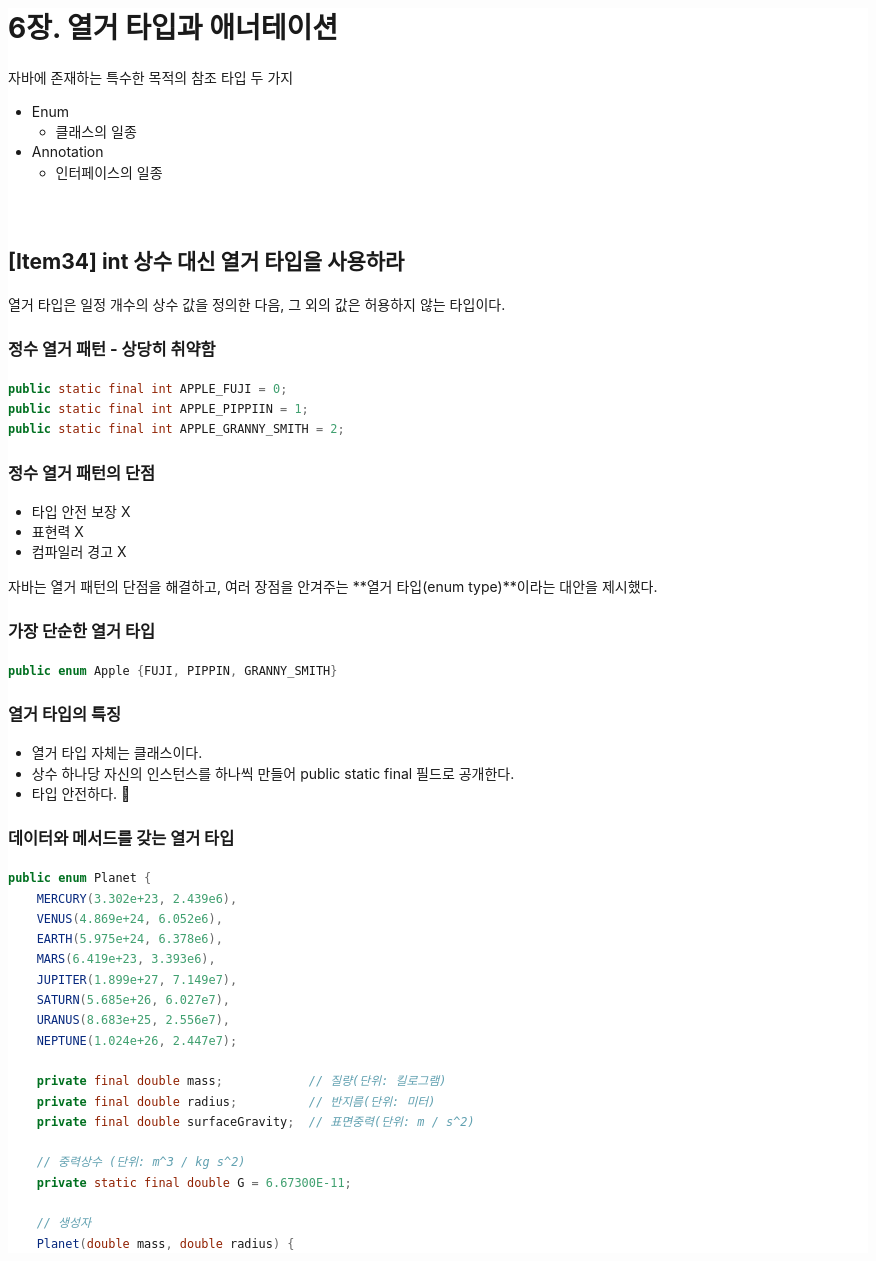 # 6장. 열거 타입과 애너테이션

자바에 존재하는 특수한 목적의 참조 타입 두 가지

- Enum
  - 클래스의 일종
- Annotation
  - 인터페이스의 일종

<br>

## [Item34] int 상수 대신 열거 타입을 사용하라

열거 타입은 일정 개수의 상수 값을 정의한 다음, 그 외의 값은 허용하지 않는 타입이다.

### 정수 열거 패턴 - 상당히 취약함

```java
public static final int APPLE_FUJI = 0;
public static final int APPLE_PIPPIIN = 1;
public static final int APPLE_GRANNY_SMITH = 2;
```

### 정수 열거 패턴의 단점

- 타입 안전 보장 X
- 표현력 X
- 컴파일러 경고 X

자바는 열거 패턴의 단점을 해결하고, 여러 장점을 안겨주는 **열거 타입(enum type)**이라는 대안을 제시했다.

### 가장 단순한 열거 타입

```java
public enum Apple {FUJI, PIPPIN, GRANNY_SMITH}
```

### 열거 타입의 특징

- 열거 타입 자체는 클래스이다.
- 상수 하나당 자신의 인스턴스를 하나씩 만들어 public static final 필드로 공개한다.
- 타입 안전하다.
  

### 데이터와 메서드를 갖는 열거 타입

```java
public enum Planet {
    MERCURY(3.302e+23, 2.439e6),
    VENUS(4.869e+24, 6.052e6),
    EARTH(5.975e+24, 6.378e6),
    MARS(6.419e+23, 3.393e6),
    JUPITER(1.899e+27, 7.149e7),
    SATURN(5.685e+26, 6.027e7),
    URANUS(8.683e+25, 2.556e7),
    NEPTUNE(1.024e+26, 2.447e7);

    private final double mass;            // 질량(단위: 킬로그램)
    private final double radius;          // 반지름(단위: 미터)
    private final double surfaceGravity;  // 표면중력(단위: m / s^2)

    // 중력상수 (단위: m^3 / kg s^2)
    private static final double G = 6.67300E-11;

    // 생성자
    Planet(double mass, double radius) {
```